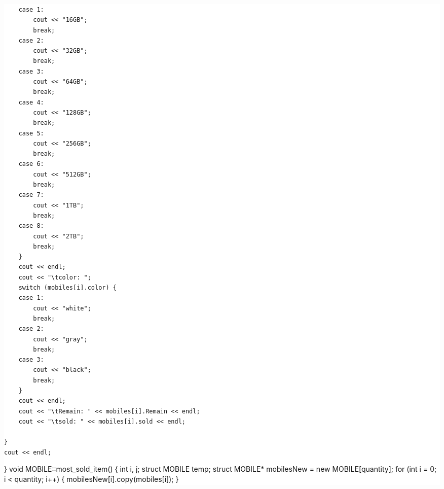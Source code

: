         case 1:
            cout << "16GB";
            break;
        case 2:
            cout << "32GB";
            break;
        case 3:
            cout << "64GB";
            break;
        case 4:
            cout << "128GB";
            break;
        case 5:
            cout << "256GB";
            break;
        case 6:
            cout << "512GB";
            break;
        case 7:
            cout << "1TB";
            break;
        case 8:
            cout << "2TB";
            break;
        }
        cout << endl;
        cout << "\tcolor: ";
        switch (mobiles[i].color) {
        case 1:
            cout << "white";
            break;
        case 2:
            cout << "gray";
            break;
        case 3:
            cout << "black";
            break;
        }
        cout << endl;
        cout << "\tRemain: " << mobiles[i].Remain << endl;
        cout << "\tsold: " << mobiles[i].sold << endl;

    }
    cout << endl;
}
void MOBILE::most_sold_item()
{
    int i, j;
    struct MOBILE temp;
    struct MOBILE* mobilesNew = new MOBILE[quantity];
    for (int i = 0; i < quantity; i++)
    {
        mobilesNew[i].copy(mobiles[i]);
    }
